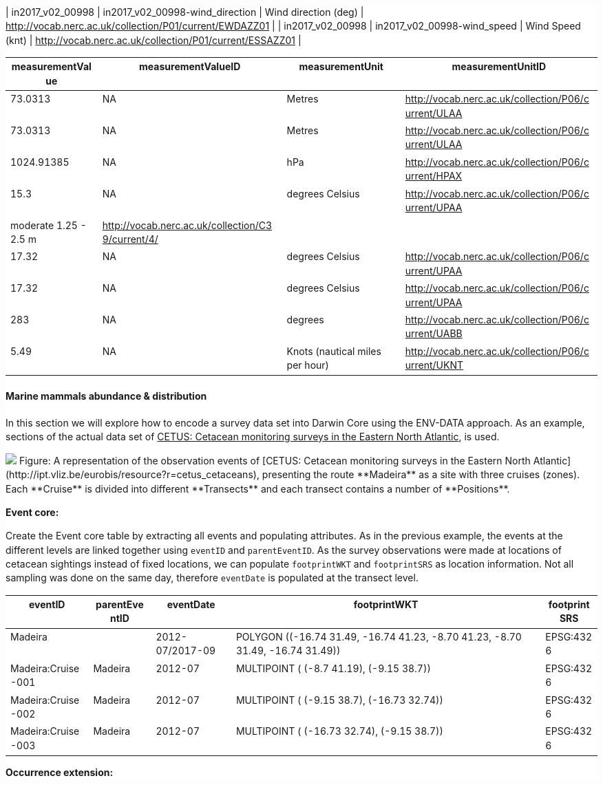 | in2017_v02_00998 | in2017_v02_00998-wind_direction   | Wind direction (deg)            | http://vocab.nerc.ac.uk/collection/P01/current/EWDAZZ01        |
| in2017_v02_00998 | in2017_v02_00998-wind_speed       | Wind Speed (knt)                | http://vocab.nerc.ac.uk/collection/P01/current/ESSAZZ01        |

| measurementValue      | measurementValueID                                | measurementUnit                 | measurementUnitID                                   |
|-----------------------|---------------------------------------------------|---------------------------------|-----------------------------------------------------|
| 73.0313               | NA                                                | Metres                          | http://vocab.nerc.ac.uk/collection/P06/current/ULAA |
| 73.0313               | NA                                                | Metres                          | http://vocab.nerc.ac.uk/collection/P06/current/ULAA |
| 1024.91385            | NA                                                | hPa                             | http://vocab.nerc.ac.uk/collection/P06/current/HPAX |
| 15.3                  | NA                                                | degrees Celsius                 | http://vocab.nerc.ac.uk/collection/P06/current/UPAA |
| moderate 1.25 - 2.5 m | http://vocab.nerc.ac.uk/collection/C39/current/4/ |                                 |                                                     |
| 17.32                 | NA                                                | degrees Celsius                 | http://vocab.nerc.ac.uk/collection/P06/current/UPAA |
| 17.32                 | NA                                                | degrees Celsius                 | http://vocab.nerc.ac.uk/collection/P06/current/UPAA |
| 283                   | NA                                                | degrees                         | http://vocab.nerc.ac.uk/collection/P06/current/UABB |
| 5.49                  | NA                                                | Knots (nautical miles per hour) | http://vocab.nerc.ac.uk/collection/P06/current/UKNT |

#### Marine mammals abundance & distribution

In this section we will explore how to encode a survey data set into Darwin Core using the ENV-DATA approach. As an example, sections of the actual data set of [CETUS: Cetacean monitoring surveys in the Eastern North Atlantic](http://ipt.vliz.be/eurobis/resource?r=cetus_cetaceans), is used.

<img src="images/ENV_example_CETUS.png" class="img-responsive img-responsive-50"/>
Figure: A representation of the observation events of [CETUS: Cetacean monitoring surveys in the Eastern North Atlantic](http://ipt.vliz.be/eurobis/resource?r=cetus_cetaceans), presenting the route **Madeira** as a site with three cruises (zones). Each **Cruise** is divided into different **Transects** and each transect contains a number of **Positions**.</p>

**Event core:**

Create the Event core table by extracting all events and populating attributes. As in the previous example, the events at the different levels are linked together using `eventID` and `parentEventID`. As the survey observations were made at locations of cetacean sightings instead of fixed locations, we can populate `footprintWKT` and `footprintSRS` as location information. Not all sampling was done on the same day, therefore `eventDate` is populated at the transect level.


| eventID            | parentEventID | eventDate       | footprintWKT                                                                                                   | footprintSRS |
|--------------------|---------------|-----------------|----------------------------------------------------------------------------------------------------------------|--------------|
| Madeira            |               | 2012-07/2017-09 | POLYGON ((-16.74 31.49, -16.74 41.23, -8.70 41.23, -8.70 31.49, -16.74 31.49)) | EPSG:4326    |
| <span class="marker-green">Madeira:Cruise-001</span> | Madeira       | 2012-07         | MULTIPOINT ( (-8.7 41.19),  (-9.15 38.7))                                                                      | EPSG:4326    |
| Madeira:Cruise-002 | Madeira       | 2012-07         | MULTIPOINT ( (-9.15 38.7),  (-16.73 32.74))                                                                    | EPSG:4326    |
| Madeira:Cruise-003 | Madeira       | 2012-07         | MULTIPOINT ( (-16.73 32.74),  (-9.15 38.7))                                                                    | EPSG:4326    |

**Occurrence extension:**
